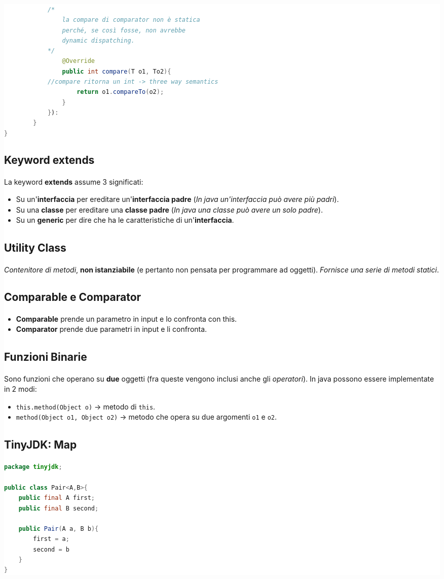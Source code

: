 ```java
			/*
				la compare di comparator non è statica 
				perché, se così fosse, non avrebbe 
				dynamic dispatching.
			*/
				@Override
				public int compare(T o1, To2){	
			//compare ritorna un int -> three way semantics
					return o1.compareTo(o2);
				}
			}):
		}
}
```

## Keyword extends
La keyword **extends** assume 3 significati:
* Su un'**interfaccia** per ereditare un'**interfaccia padre** (*In java un'interfaccia può avere più padri*).
* Su una **classe** per ereditare una **classe padre** (*In java una classe può avere un solo padre*).
* Su un **generic** per dire che ha le caratteristiche di un'**interfaccia**.
## Utility Class
*Contenitore di metodi*, **non istanziabile** (e pertanto non pensata per programmare ad oggetti). *Fornisce una serie di metodi statici*.
## Comparable e Comparator
* **Comparable** prende un parametro in input e lo confronta con this.
* **Comparator** prende due parametri in input e li confronta.
## Funzioni Binarie
Sono funzioni che operano su **due** oggetti (fra queste vengono inclusi anche gli *operatori*).
In java possono essere implementate in 2 modi:
* `this.method(Object o)` $\to$ metodo di `this`.
 * `method(Object o1, Object o2)` $\to$ metodo che opera su due argomenti `o1` e `o2`.
## TinyJDK: Map

```java
package tinyjdk;

public class Pair<A,B>{
	public final A first;
	public final B second;
	
	public Pair(A a, B b){
		first = a;
		second = b
	}
}
```
